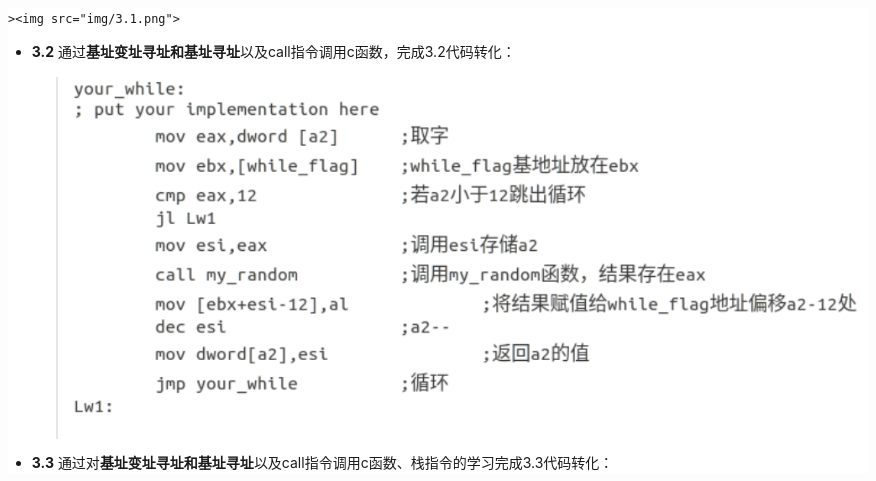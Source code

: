     ><img src="img/3.1.png">
  - **3.2**
    通过**基址变址寻址和基址寻址**以及call指令调用c函数，完成3.2代码转化：
    ><img src="img/3.2.png">
  - **3.3**
    通过对**基址变址寻址和基址寻址**以及call指令调用c函数、栈指令的学习完成3.3代码转化：